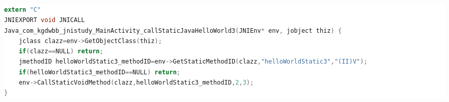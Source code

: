 ```c
extern "C"
JNIEXPORT void JNICALL
Java_com_kgdwbb_jnistudy_MainActivity_callStaticJavaHelloWorld3(JNIEnv* env, jobject thiz) {
    jclass clazz=env->GetObjectClass(thiz);
    if(clazz==NULL) return;
    jmethodID helloWorldStatic3_methodID=env->GetStaticMethodID(clazz,"helloWorldStatic3","(II)V");
    if(helloWorldStatic3_methodID==NULL) return;
    env->CallStaticVoidMethod(clazz,helloWorldStatic3_methodID,2,3);
}
```
